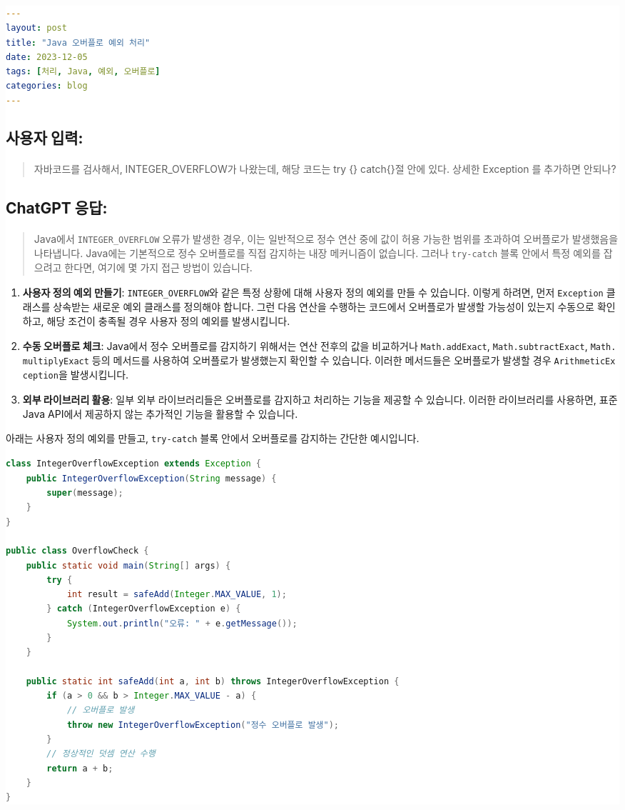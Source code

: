 ```yaml
---
layout: post
title: "Java 오버플로 예외 처리"
date: 2023-12-05
tags: [처리, Java, 예외, 오버플로]
categories: blog
---
```


## 사용자 입력:
> 자바코드를 검사해서, INTEGER_OVERFLOW가 나왔는데, 해당 코드는 try {} catch{}절 안에 있다. 상세한 Exception 를 추가하면 안되나?

## ChatGPT 응답:
> Java에서 `INTEGER_OVERFLOW` 오류가 발생한 경우, 이는 일반적으로 정수 연산 중에 값이 허용 가능한 범위를 초과하여 오버플로가 발생했음을 나타냅니다. Java에는 기본적으로 정수 오버플로를 직접 감지하는 내장 메커니즘이 없습니다. 그러나 `try-catch` 블록 안에서 특정 예외를 잡으려고 한다면, 여기에 몇 가지 접근 방법이 있습니다.

1. **사용자 정의 예외 만들기**: `INTEGER_OVERFLOW`와 같은 특정 상황에 대해 사용자 정의 예외를 만들 수 있습니다. 이렇게 하려면, 먼저 `Exception` 클래스를 상속받는 새로운 예외 클래스를 정의해야 합니다. 그런 다음 연산을 수행하는 코드에서 오버플로가 발생할 가능성이 있는지 수동으로 확인하고, 해당 조건이 충족될 경우 사용자 정의 예외를 발생시킵니다.

2. **수동 오버플로 체크**: Java에서 정수 오버플로를 감지하기 위해서는 연산 전후의 값을 비교하거나 `Math.addExact`, `Math.subtractExact`, `Math.multiplyExact` 등의 메서드를 사용하여 오버플로가 발생했는지 확인할 수 있습니다. 이러한 메서드들은 오버플로가 발생할 경우 `ArithmeticException`을 발생시킵니다.

3. **외부 라이브러리 활용**: 일부 외부 라이브러리들은 오버플로를 감지하고 처리하는 기능을 제공할 수 있습니다. 이러한 라이브러리를 사용하면, 표준 Java API에서 제공하지 않는 추가적인 기능을 활용할 수 있습니다.

아래는 사용자 정의 예외를 만들고, `try-catch` 블록 안에서 오버플로를 감지하는 간단한 예시입니다.

```java
class IntegerOverflowException extends Exception {
    public IntegerOverflowException(String message) {
        super(message);
    }
}

public class OverflowCheck {
    public static void main(String[] args) {
        try {
            int result = safeAdd(Integer.MAX_VALUE, 1);
        } catch (IntegerOverflowException e) {
            System.out.println("오류: " + e.getMessage());
        }
    }

    public static int safeAdd(int a, int b) throws IntegerOverflowException {
        if (a > 0 && b > Integer.MAX_VALUE - a) {
            // 오버플로 발생
            throw new IntegerOverflowException("정수 오버플로 발생");
        }
        // 정상적인 덧셈 연산 수행
        return a + b;
    }
}
```

